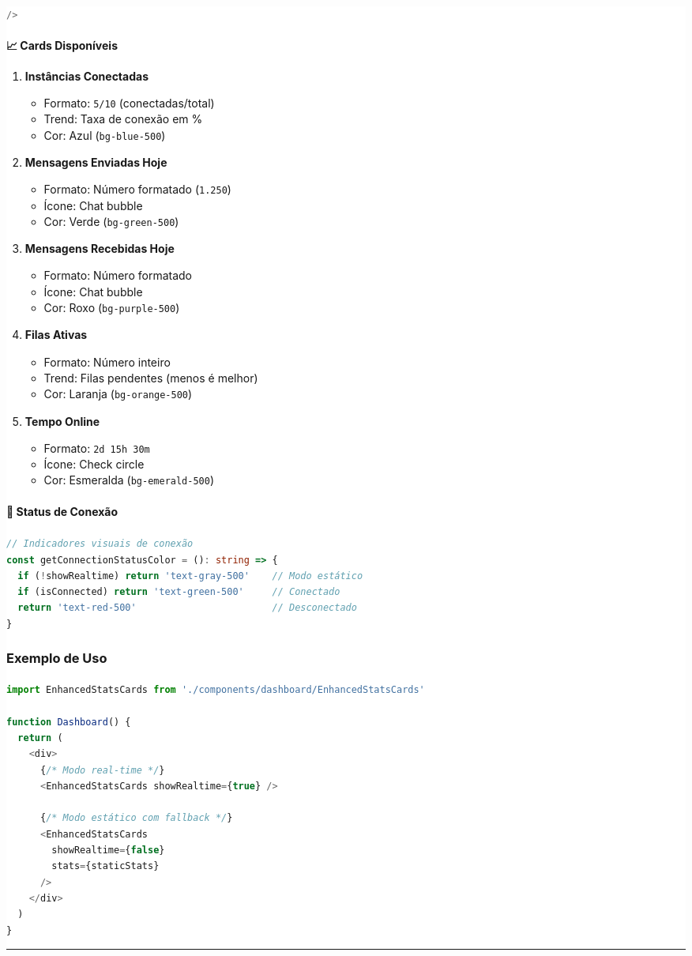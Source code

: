 ```typescript
/>
```

#### 📈 Cards Disponíveis
1. **Instâncias Conectadas**
   - Formato: `5/10` (conectadas/total)
   - Trend: Taxa de conexão em %
   - Cor: Azul (`bg-blue-500`)

2. **Mensagens Enviadas Hoje**
   - Formato: Número formatado (`1.250`)
   - Ícone: Chat bubble
   - Cor: Verde (`bg-green-500`)

3. **Mensagens Recebidas Hoje**
   - Formato: Número formatado
   - Ícone: Chat bubble
   - Cor: Roxo (`bg-purple-500`)

4. **Filas Ativas**
   - Formato: Número inteiro
   - Trend: Filas pendentes (menos é melhor)
   - Cor: Laranja (`bg-orange-500`)

5. **Tempo Online**
   - Formato: `2d 15h 30m`
   - Ícone: Check circle
   - Cor: Esmeralda (`bg-emerald-500`)

#### 🔌 Status de Conexão
```typescript
// Indicadores visuais de conexão
const getConnectionStatusColor = (): string => {
  if (!showRealtime) return 'text-gray-500'    // Modo estático
  if (isConnected) return 'text-green-500'     // Conectado
  return 'text-red-500'                        // Desconectado
}
```

### Exemplo de Uso
```typescript
import EnhancedStatsCards from './components/dashboard/EnhancedStatsCards'

function Dashboard() {
  return (
    <div>
      {/* Modo real-time */}
      <EnhancedStatsCards showRealtime={true} />
      
      {/* Modo estático com fallback */}
      <EnhancedStatsCards 
        showRealtime={false}
        stats={staticStats}
      />
    </div>
  )
}
```

---